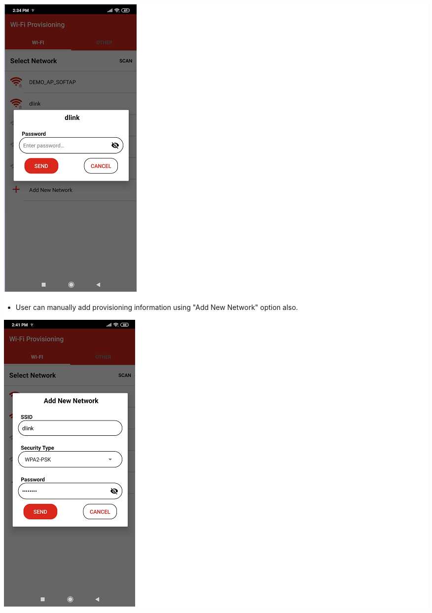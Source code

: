 ![SYS_Wi-Fi_Provision_Mobile_app_scan_connect](resources/images/GUID-F01D0518-0660-4935-82DB-D7AAE123FA69-low.png)

-   User can manually add provisioning information using "Add New Network" option also.


![SYS_Wi-Fi_Provision_Mobile_app_add_new_network](resources/images/GUID-3D9BA5A6-3667-4906-B1FD-FCBE743EDF59-low.png)